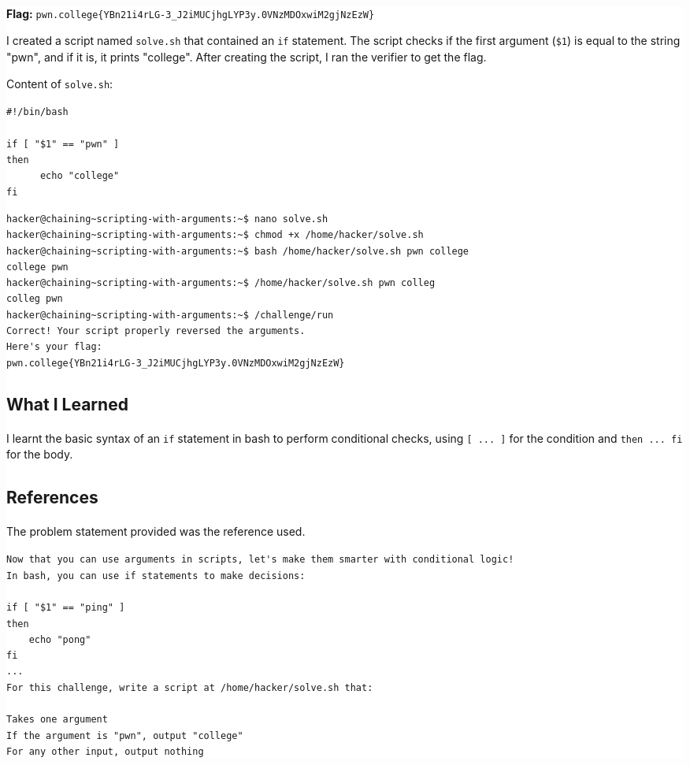 **Flag:** `pwn.college{YBn21i4rLG-3_J2iMUCjhgLYP3y.0VNzMDOxwiM2gjNzEzW}`

I created a script named `solve.sh` that contained an `if` statement. The script checks if the first argument (`$1`) is equal to the string "pwn", and if it is, it prints "college". After creating the script, I ran the verifier to get the flag.

Content of `solve.sh`:
```
#!/bin/bash

if [ "$1" == "pwn" ]
then
      echo "college"
fi
```

```
hacker@chaining~scripting-with-arguments:~$ nano solve.sh
hacker@chaining~scripting-with-arguments:~$ chmod +x /home/hacker/solve.sh
hacker@chaining~scripting-with-arguments:~$ bash /home/hacker/solve.sh pwn college
college pwn
hacker@chaining~scripting-with-arguments:~$ /home/hacker/solve.sh pwn colleg
colleg pwn
hacker@chaining~scripting-with-arguments:~$ /challenge/run
Correct! Your script properly reversed the arguments.
Here's your flag:
pwn.college{YBn21i4rLG-3_J2iMUCjhgLYP3y.0VNzMDOxwiM2gjNzEzW}

```

## What I Learned

I learnt the basic syntax of an `if` statement in bash to perform conditional checks, using `[ ... ]` for the condition and `then ... fi` for the body.

## References

The problem statement provided was the reference used.

```
Now that you can use arguments in scripts, let's make them smarter with conditional logic!
In bash, you can use if statements to make decisions:

if [ "$1" == "ping" ]
then
    echo "pong"
fi
...
For this challenge, write a script at /home/hacker/solve.sh that:

Takes one argument
If the argument is "pwn", output "college"
For any other input, output nothing
```
